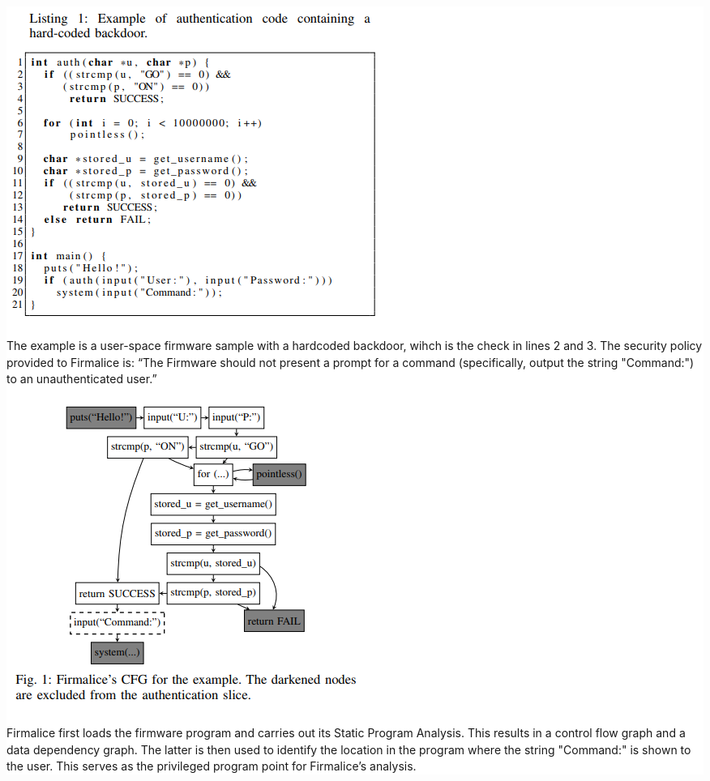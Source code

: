![](../pic/8.27_fir_example.png)

The example is a user-space firmware sample with a hardcoded backdoor, wihch is the check in lines 2 and 3. The security policy provided to Firmalice is: “The Firmware should not present a prompt for a command (specifically, output the string "Command:") to an unauthenticated user.”

![](../pic/8.27_fir_cfg.png)

Firmalice first loads the firmware program and carries out its Static Program Analysis. This results in a control flow graph and a data dependency graph. The latter is then used to identify the location in the program where the string "Command:" is shown to the user. This serves as the privileged program point for Firmalice’s analysis.
